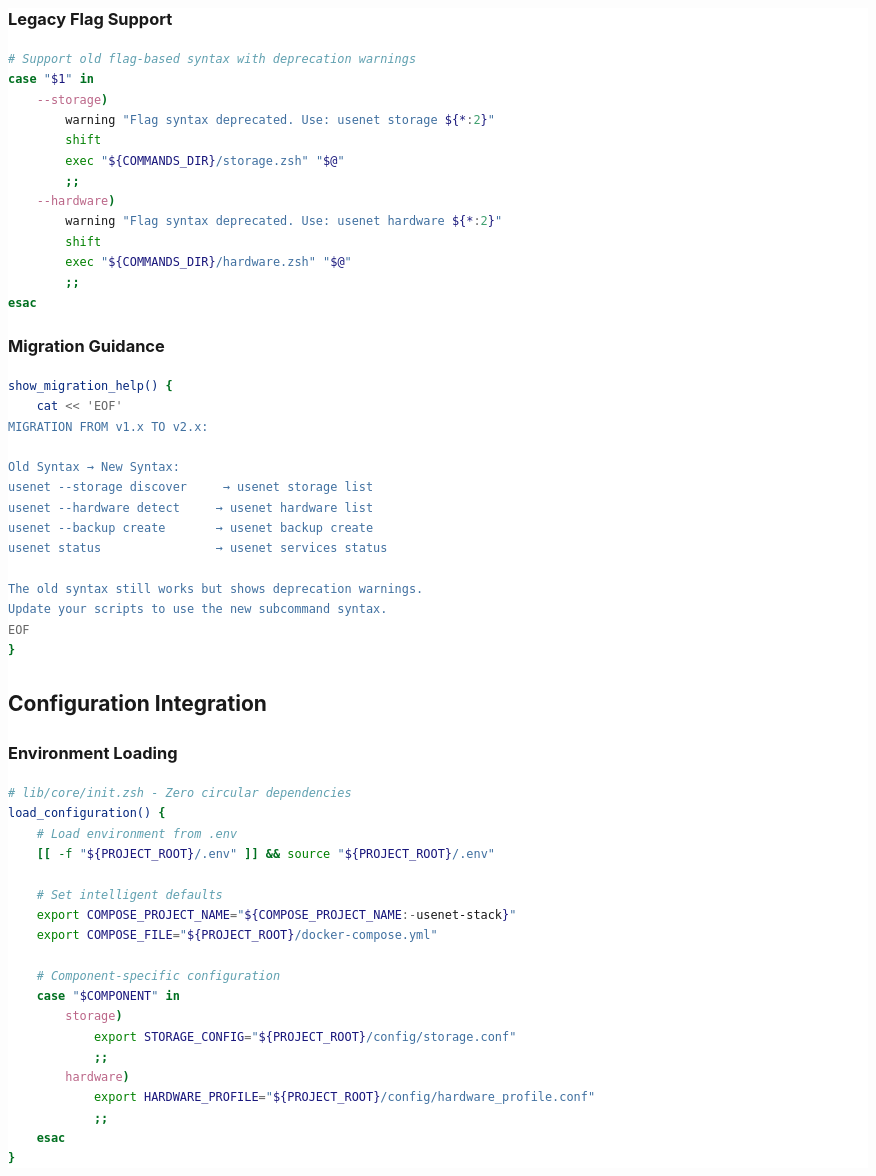 ### Legacy Flag Support

```bash
# Support old flag-based syntax with deprecation warnings
case "$1" in
    --storage)
        warning "Flag syntax deprecated. Use: usenet storage ${*:2}"
        shift
        exec "${COMMANDS_DIR}/storage.zsh" "$@"
        ;;
    --hardware)
        warning "Flag syntax deprecated. Use: usenet hardware ${*:2}"
        shift  
        exec "${COMMANDS_DIR}/hardware.zsh" "$@"
        ;;
esac
```

### Migration Guidance

```bash
show_migration_help() {
    cat << 'EOF'
MIGRATION FROM v1.x TO v2.x:

Old Syntax → New Syntax:
usenet --storage discover     → usenet storage list
usenet --hardware detect     → usenet hardware list
usenet --backup create       → usenet backup create
usenet status                → usenet services status

The old syntax still works but shows deprecation warnings.
Update your scripts to use the new subcommand syntax.
EOF
}
```

## Configuration Integration

### Environment Loading

```bash
# lib/core/init.zsh - Zero circular dependencies
load_configuration() {
    # Load environment from .env
    [[ -f "${PROJECT_ROOT}/.env" ]] && source "${PROJECT_ROOT}/.env"
    
    # Set intelligent defaults
    export COMPOSE_PROJECT_NAME="${COMPOSE_PROJECT_NAME:-usenet-stack}"
    export COMPOSE_FILE="${PROJECT_ROOT}/docker-compose.yml"
    
    # Component-specific configuration
    case "$COMPONENT" in
        storage)
            export STORAGE_CONFIG="${PROJECT_ROOT}/config/storage.conf"
            ;;
        hardware)
            export HARDWARE_PROFILE="${PROJECT_ROOT}/config/hardware_profile.conf"
            ;;
    esac
}
```
